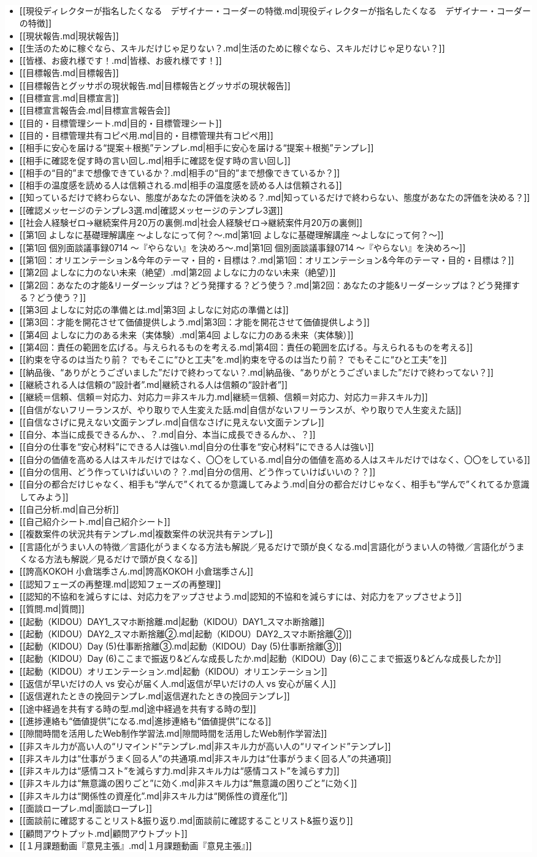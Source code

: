- [[現役ディレクターが指名したくなる　デザイナー・コーダーの特徴.md|現役ディレクターが指名したくなる　デザイナー・コーダーの特徴]]
- [[現状報告.md|現状報告]]
- [[生活のために稼ぐなら、スキルだけじゃ足りない？.md|生活のために稼ぐなら、スキルだけじゃ足りない？]]
- [[皆様、お疲れ様です！.md|皆様、お疲れ様です！]]
- [[目標報告.md|目標報告]]
- [[目標報告とグッサポの現状報告.md|目標報告とグッサポの現状報告]]
- [[目標宣言.md|目標宣言]]
- [[目標宣言報告会.md|目標宣言報告会]]
- [[目的・目標管理シート.md|目的・目標管理シート]]
- [[目的・目標管理共有コピペ用.md|目的・目標管理共有コピペ用]]
- [[相手に安心を届ける“提案＋根拠”テンプレ.md|相手に安心を届ける“提案＋根拠”テンプレ]]
- [[相手に確認を促す時の言い回し.md|相手に確認を促す時の言い回し]]
- [[相手の“目的”まで想像できているか？.md|相手の“目的”まで想像できているか？]]
- [[相手の温度感を読める人は信頼される.md|相手の温度感を読める人は信頼される]]
- [[知っているだけで終わらない、態度があなたの評価を決める？.md|知っているだけで終わらない、態度があなたの評価を決める？]]
- [[確認メッセージのテンプレ3選.md|確認メッセージのテンプレ3選]]
- [[社会人経験ゼロ→継続案件月20万の裏側.md|社会人経験ゼロ→継続案件月20万の裏側]]
- [[第1回 よしなに基礎理解講座 〜よしなにって何？〜.md|第1回 よしなに基礎理解講座 〜よしなにって何？〜]]
- [[第1回 個別面談議事録0714 〜『やらない』を決めろ〜.md|第1回 個別面談議事録0714 〜『やらない』を決めろ〜]]
- [[第1回：オリエンテーション&今年のテーマ・目的・目標は？.md|第1回：オリエンテーション&今年のテーマ・目的・目標は？]]
- [[第2回 よしなに力のない未来（絶望）.md|第2回 よしなに力のない未来（絶望）]]
- [[第2回：あなたの才能&リーダーシップは？どう発揮する？どう使う？.md|第2回：あなたの才能&リーダーシップは？どう発揮する？どう使う？]]
- [[第3回 よしなに対応の準備とは.md|第3回 よしなに対応の準備とは]]
- [[第3回：才能を開花させて価値提供しよう.md|第3回：才能を開花させて価値提供しよう]]
- [[第4回 よしなに力のある未来（実体験）.md|第4回 よしなに力のある未来（実体験）]]
- [[第4回：責任の範囲を広げる。与えられるものを考える.md|第4回：責任の範囲を広げる。与えられるものを考える]]
- [[約束を守るのは当たり前？ でもそこに“ひと工夫”を.md|約束を守るのは当たり前？ でもそこに“ひと工夫”を]]
- [[納品後、“ありがとうございました”だけで終わってない？.md|納品後、“ありがとうございました”だけで終わってない？]]
- [[継続される人は信頼の“設計者”.md|継続される人は信頼の“設計者”]]
- [[継続＝信頼、信頼＝対応力、対応力＝非スキル力.md|継続＝信頼、信頼＝対応力、対応力＝非スキル力]]
- [[自信がないフリーランスが、やり取りで人生変えた話.md|自信がないフリーランスが、やり取りで人生変えた話]]
- [[自信なさげに見えない文面テンプレ.md|自信なさげに見えない文面テンプレ]]
- [[自分、本当に成長できるんか、、？.md|自分、本当に成長できるんか、、？]]
- [[自分の仕事を“安心材料”にできる人は強い.md|自分の仕事を“安心材料”にできる人は強い]]
- [[自分の価値を高める人はスキルだけではなく、〇〇をしている.md|自分の価値を高める人はスキルだけではなく、〇〇をしている]]
- [[自分の信用、どう作っていけばいいの？？.md|自分の信用、どう作っていけばいいの？？]]
- [[自分の都合だけじゃなく、相手も“学んで”くれてるか意識してみよう.md|自分の都合だけじゃなく、相手も“学んで”くれてるか意識してみよう]]
- [[自己分析.md|自己分析]]
- [[自己紹介シート.md|自己紹介シート]]
- [[複数案件の状況共有テンプレ.md|複数案件の状況共有テンプレ]]
- [[言語化がうまい人の特徴／言語化がうまくなる方法も解説／見るだけで頭が良くなる.md|言語化がうまい人の特徴／言語化がうまくなる方法も解説／見るだけで頭が良くなる]]
- [[誇高KOKOH 小倉瑞季さん.md|誇高KOKOH 小倉瑞季さん]]
- [[認知フェーズの再整理.md|認知フェーズの再整理]]
- [[認知的不協和を減らすには、対応力をアップさせよう.md|認知的不協和を減らすには、対応力をアップさせよう]]
- [[質問.md|質問]]
- [[起動（KIDOU）DAY1_スマホ断捨離.md|起動（KIDOU）DAY1_スマホ断捨離]]
- [[起動（KIDOU）DAY2_スマホ断捨離②.md|起動（KIDOU）DAY2_スマホ断捨離②]]
- [[起動（KIDOU）Day (5)仕事断捨離③.md|起動（KIDOU）Day (5)仕事断捨離③]]
- [[起動（KIDOU）Day (6)ここまで振返り&どんな成長したか.md|起動（KIDOU）Day (6)ここまで振返り&どんな成長したか]]
- [[起動（KIDOU）オリエンテーション.md|起動（KIDOU）オリエンテーション]]
- [[返信が早いだけの人 vs 安心が届く人.md|返信が早いだけの人 vs 安心が届く人]]
- [[返信遅れたときの挽回テンプレ.md|返信遅れたときの挽回テンプレ]]
- [[途中経過を共有する時の型.md|途中経過を共有する時の型]]
- [[進捗連絡も“価値提供”になる.md|進捗連絡も“価値提供”になる]]
- [[隙間時間を活用したWeb制作学習法.md|隙間時間を活用したWeb制作学習法]]
- [[非スキル力が高い人の“リマインド”テンプレ.md|非スキル力が高い人の“リマインド”テンプレ]]
- [[非スキル力は“仕事がうまく回る人”の共通項.md|非スキル力は“仕事がうまく回る人”の共通項]]
- [[非スキル力は“感情コスト”を減らす力.md|非スキル力は“感情コスト”を減らす力]]
- [[非スキル力は“無意識の困りごと”に効く.md|非スキル力は“無意識の困りごと”に効く]]
- [[非スキル力は“関係性の資産化”.md|非スキル力は“関係性の資産化”]]
- [[面談ロープレ.md|面談ロープレ]]
- [[面談前に確認することリスト&振り返り.md|面談前に確認することリスト&振り返り]]
- [[顧問アウトプット.md|顧問アウトプット]]
- [[１月課題動画『意見主張』.md|１月課題動画『意見主張』]]
